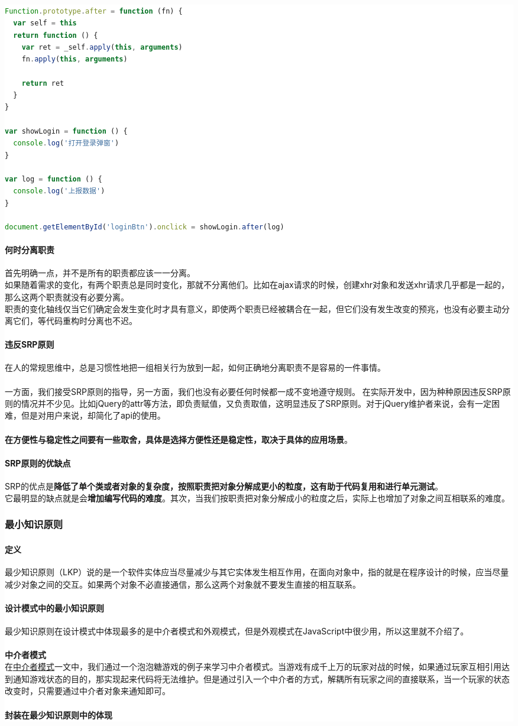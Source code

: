 ```javascript
Function.prototype.after = function (fn) {
  var self = this
  return function () {
    var ret = _self.apply(this, arguments)
    fn.apply(this, arguments)

    return ret
  }
} 

var showLogin = function () {
  console.log('打开登录弹窗')
}

var log = function () {
  console.log('上报数据')
}

document.getElementById('loginBtn').onclick = showLogin.after(log)
```

#### 何时分离职责
首先明确一点，并不是所有的职责都应该一一分离。
<br>
如果随着需求的变化，有两个职责总是同时变化，那就不分离他们。比如在ajax请求的时候，创建xhr对象和发送xhr请求几乎都是一起的，那么这两个职责就没有必要分离。
<br>
职责的变化轴线仅当它们确定会发生变化时才具有意义，即使两个职责已经被耦合在一起，但它们没有发生改变的预兆，也没有必要主动分离它们，等代码重构时分离也不迟。

#### 违反SRP原则
在人的常规思维中，总是习惯性地把一组相关行为放到一起，如何正确地分离职责不是容易的一件事情。
<br>
<br>
一方面，我们接受SRP原则的指导，另一方面，我们也没有必要任何时候都一成不变地遵守规则。
在实际开发中，因为种种原因违反SRP原则的情况并不少见。比如jQuery的attr等方法，即负责赋值，又负责取值，这明显违反了SRP原则。对于jQuery维护者来说，会有一定困难，但是对用户来说，却简化了api的使用。
<br>
<br>
**在方便性与稳定性之间要有一些取舍，具体是选择方便性还是稳定性，取决于具体的应用场景**。

#### SRP原则的优缺点
SRP的优点是**降低了单个类或者对象的复杂度，按照职责把对象分解成更小的粒度，这有助于代码复用和进行单元测试**。
<br>
它最明显的缺点就是会**增加编写代码的难度**。其次，当我们按职责把对象分解成小的粒度之后，实际上也增加了对象之间互相联系的难度。

### 最小知识原则
#### 定义

最少知识原则（LKP）说的是一个软件实体应当尽量减少与其它实体发生相互作用，在面向对象中，指的就是在程序设计的时候，应当尽量减少对象之间的交互。如果两个对象不必直接通信，那么这两个对象就不要发生直接的相互联系。

#### 设计模式中的最小知识原则
最少知识原则在设计模式中体现最多的是中介者模式和外观模式，但是外观模式在JavaScript中很少用，所以这里就不介绍了。
<br>
<br>
**中介者模式**
<br>
在[中介者模式](https://echolc.github.io/posts/design-pattern/mediator-pattern.html)一文中，我们通过一个泡泡糖游戏的例子来学习中介者模式。当游戏有成千上万的玩家对战的时候，如果通过玩家互相引用达到通知游戏状态的目的，那实现起来代码将无法维护。但是通过引入一个中介者的方式，解耦所有玩家之间的直接联系，当一个玩家的状态改变时，只需要通过中介者对象来通知即可。
<br>
<br>
**封装在最少知识原则中的体现**
<br>